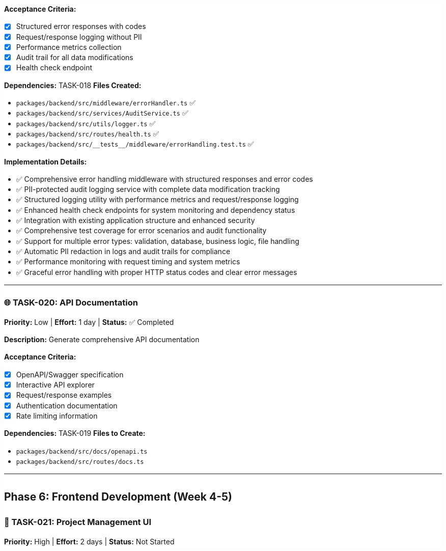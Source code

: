 **Acceptance Criteria:**
- [x] Structured error responses with codes
- [x] Request/response logging without PII
- [x] Performance metrics collection
- [x] Audit trail for all data modifications
- [x] Health check endpoint

**Dependencies:** TASK-018
**Files Created:**
- `packages/backend/src/middleware/errorHandler.ts` ✅
- `packages/backend/src/services/AuditService.ts` ✅
- `packages/backend/src/utils/logger.ts` ✅
- `packages/backend/src/routes/health.ts` ✅
- `packages/backend/src/__tests__/middleware/errorHandling.test.ts` ✅

**Implementation Details:**
- ✅ Comprehensive error handling middleware with structured responses and error codes
- ✅ PII-protected audit logging service with complete data modification tracking
- ✅ Structured logging utility with performance metrics and request/response logging
- ✅ Enhanced health check endpoints for system monitoring and dependency status
- ✅ Integration with existing application structure and enhanced security
- ✅ Comprehensive test coverage for error scenarios and audit functionality
- ✅ Support for multiple error types: validation, database, business logic, file handling
- ✅ Automatic PII redaction in logs and audit trails for compliance
- ✅ Performance monitoring with request timing and system metrics
- ✅ Graceful error handling with proper HTTP status codes and clear error messages

--- 

### 🌐 TASK-020: API Documentation
**Priority:** Low | **Effort:** 1 day | **Status:** ✅ Completed

**Description:** Generate comprehensive API documentation

**Acceptance Criteria:**
- [x] OpenAPI/Swagger specification
- [x] Interactive API explorer
- [x] Request/response examples
- [x] Authentication documentation
- [x] Rate limiting information

**Dependencies:** TASK-019
**Files to Create:**
- `packages/backend/src/docs/openapi.ts`
- `packages/backend/src/routes/docs.ts`

---

## Phase 6: Frontend Development (Week 4-5)

### 🎨 TASK-021: Project Management UI
**Priority:** High | **Effort:** 2 days | **Status:** Not Started
